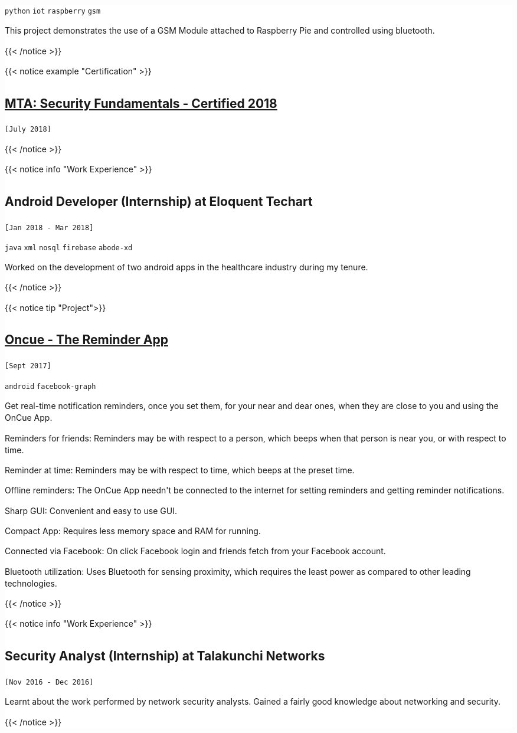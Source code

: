 `python` `iot` `raspberry` `gsm`

This project demonstrates the use of a GSM Module attached to Raspberry Pie and controlled using bluetooth.

{{< /notice >}}

{{< notice example "Certification" >}}
## [MTA: Security Fundamentals - Certified 2018](https://www.credly.com/badges/261a0aa3-d380-4c18-873b-29f1c7ab7bd5)
`[July 2018]`

{{< /notice >}}

{{< notice info "Work Experience" >}}
## Android Developer (Internship) at Eloquent Techart
`[Jan 2018 - Mar 2018]`

`java` `xml` `nosql` `firebase` `abode-xd`

Worked on the development of two android apps in the healthcare industry during my tenure.

{{< /notice >}}

{{< notice tip "Project">}}
## [Oncue - The Reminder App](https://play.google.com/store/apps/details?id=com.codeadventure.oncue)
`[Sept 2017]`

`android` `facebook-graph`

Get real-time notification reminders, once you set them, for your near and dear ones, when they are close to you and using the OnCue App.

Reminders for friends: Reminders may be with respect to a person, which beeps when that person is near you, or with respect to time.

Reminder at time: Reminders may be with respect to time, which beeps at the preset time.

Offline reminders: The OnCue App needn't be connected to the internet for setting reminders and getting reminder notifications.

Sharp GUI: Convenient and easy to use GUI.

Compact App: Requires less memory space and RAM for running.

Connected via Facebook: On click Facebook login and friends fetch from your Facebook account.

Bluetooth utilization: Uses Bluetooth for sensing proximity, which requires the least power as compared to other leading technologies.

{{< /notice >}}

{{< notice info "Work Experience" >}}
## Security Analyst (Internship) at Talakunchi Networks
`[Nov 2016 - Dec 2016]`

Learnt about the work performed by network security analysts. Gained a fairly good knowledge about networking and security.

{{< /notice >}}
